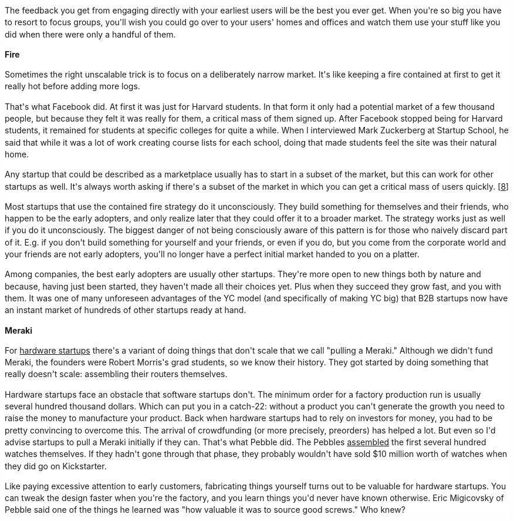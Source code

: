 The feedback you get from engaging directly with your earliest users will be the best you ever get. When you're so big you have to resort to focus groups, you'll wish you could go over to your users' homes and offices and watch them use your stuff like you did when there were only a handful of them.  
  
**Fire**  
  
Sometimes the right unscalable trick is to focus on a deliberately narrow market. It's like keeping a fire contained at first to get it really hot before adding more logs.  
  
That's what Facebook did. At first it was just for Harvard students. In that form it only had a potential market of a few thousand people, but because they felt it was really for them, a critical mass of them signed up. After Facebook stopped being for Harvard students, it remained for students at specific colleges for quite a while. When I interviewed Mark Zuckerberg at Startup School, he said that while it was a lot of work creating course lists for each school, doing that made students feel the site was their natural home.  
  
Any startup that could be described as a marketplace usually has to start in a subset of the market, but this can work for other startups as well. It's always worth asking if there's a subset of the market in which you can get a critical mass of users quickly. \[[8](#f8n)\]  
  
Most startups that use the contained fire strategy do it unconsciously. They build something for themselves and their friends, who happen to be the early adopters, and only realize later that they could offer it to a broader market. The strategy works just as well if you do it unconsciously. The biggest danger of not being consciously aware of this pattern is for those who naively discard part of it. E.g. if you don't build something for yourself and your friends, or even if you do, but you come from the corporate world and your friends are not early adopters, you'll no longer have a perfect initial market handed to you on a platter.  
  
Among companies, the best early adopters are usually other startups. They're more open to new things both by nature and because, having just been started, they haven't made all their choices yet. Plus when they succeed they grow fast, and you with them. It was one of many unforeseen advantages of the YC model (and specifically of making YC big) that B2B startups now have an instant market of hundreds of other startups ready at hand.  
  
**Meraki**  
  
For [hardware startups](hw.html) there's a variant of doing things that don't scale that we call "pulling a Meraki." Although we didn't fund Meraki, the founders were Robert Morris's grad students, so we know their history. They got started by doing something that really doesn't scale: assembling their routers themselves.  
  
Hardware startups face an obstacle that software startups don't. The minimum order for a factory production run is usually several hundred thousand dollars. Which can put you in a catch-22: without a product you can't generate the growth you need to raise the money to manufacture your product. Back when hardware startups had to rely on investors for money, you had to be pretty convincing to overcome this. The arrival of crowdfunding (or more precisely, preorders) has helped a lot. But even so I'd advise startups to pull a Meraki initially if they can. That's what Pebble did. The Pebbles [assembled](https://sep.turbifycdn.com/ty/cdn/paulgraham/eric.jpg?t=1730199416&) the first several hundred watches themselves. If they hadn't gone through that phase, they probably wouldn't have sold $10 million worth of watches when they did go on Kickstarter.  
  
Like paying excessive attention to early customers, fabricating things yourself turns out to be valuable for hardware startups. You can tweak the design faster when you're the factory, and you learn things you'd never have known otherwise. Eric Migicovsky of Pebble said one of the things he learned was "how valuable it was to source good screws." Who knew?  
  